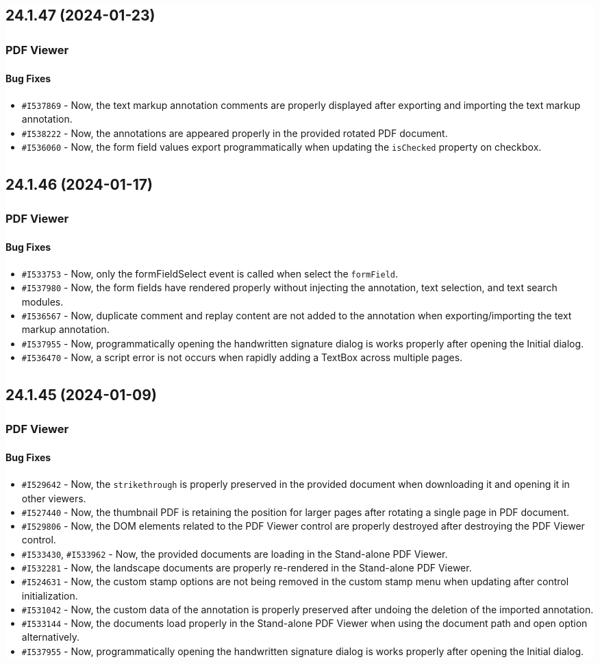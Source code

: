 ## 24.1.47 (2024-01-23)

### PDF Viewer

#### Bug Fixes

- `#I537869` - Now, the text markup annotation comments are properly displayed after exporting and importing the text markup annotation.
- `#I538222` - Now, the annotations are appeared properly in the provided rotated PDF document.
- `#I536060` - Now, the form field values export programmatically when updating the `isChecked` property on checkbox.

## 24.1.46 (2024-01-17)

### PDF Viewer

#### Bug Fixes

- `#I533753` - Now, only the formFieldSelect event is called when select the `formField`.
- `#I537980` - Now, the form fields have rendered properly without injecting the annotation, text selection, and text search modules.
- `#I536567` - Now, duplicate comment and replay content are not added to the annotation when exporting/importing the text markup annotation.
- `#I537955` - Now, programmatically opening the handwritten signature dialog is works properly after opening the Initial dialog.
- `#I536470` - Now, a script error is not occurs when rapidly adding a TextBox across multiple pages.

## 24.1.45 (2024-01-09)

### PDF Viewer

#### Bug Fixes

- `#I529642` - Now, the `strikethrough` is properly preserved in the provided document when downloading it and opening it in other viewers.
- `#I527440` - Now, the thumbnail PDF is retaining the position for larger pages after rotating a single page in PDF document.
- `#I529806` - Now, the DOM elements related to the PDF Viewer control are properly destroyed after destroying the PDF Viewer control.
- `#I533430`, `#I533962` - Now, the provided documents are loading in the Stand-alone PDF Viewer.
- `#I532281` - Now, the landscape documents are properly re-rendered in the Stand-alone PDF Viewer.
- `#I524631` - Now, the custom stamp options are not being removed in the custom stamp menu when updating after control initialization.
- `#I531042` - Now, the custom data of the annotation is properly preserved after undoing the deletion of the imported annotation.
- `#I533144` - Now, the documents load properly in the Stand-alone PDF Viewer when using the document path and open option alternatively.
- `#I537955` - Now, programmatically opening the handwritten signature dialog is works properly after opening the Initial dialog.
